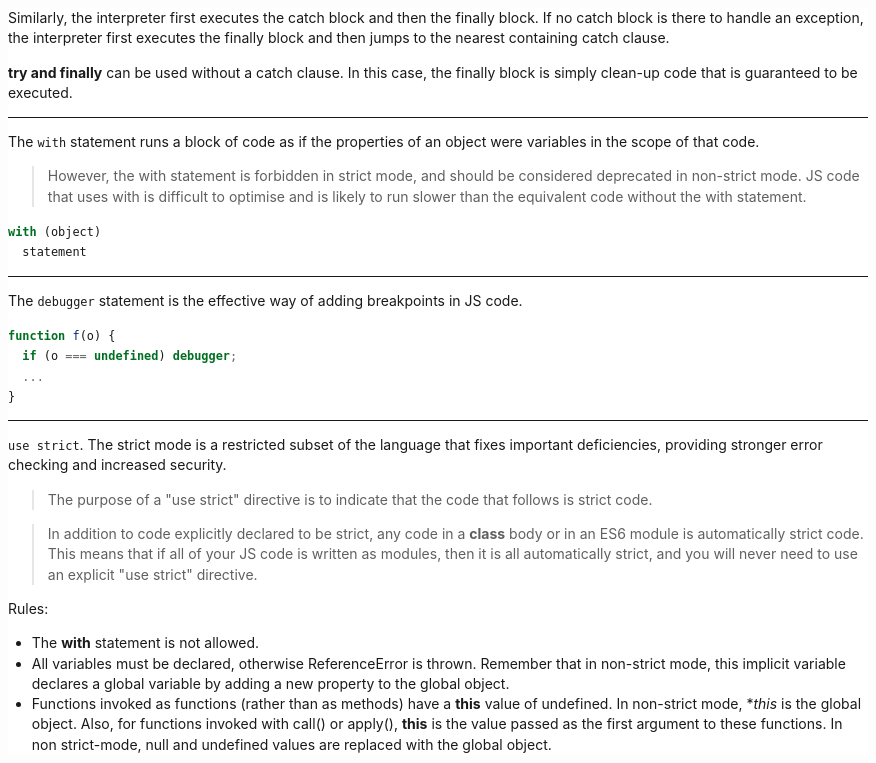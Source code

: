 Similarly, the interpreter first executes the catch block and then the
finally block. If no catch block is there to handle an exception, the
interpreter first executes the finally block and then jumps to the nearest
containing catch clause.

**try and finally** can be used without a catch clause. In this case, the
finally block is simply clean-up code that is guaranteed to be executed.

---

The `with` statement runs a block of code as if the properties of an object
were variables in the scope of that code.

> However, the with statement is forbidden in strict mode, and should be
> considered deprecated in non-strict mode.
> JS code that uses with is difficult to optimise and is likely to run slower
> than the equivalent code without the with statement.

```javascript
with (object)
  statement
```

---

The `debugger` statement is the effective way of adding breakpoints in JS code.

```javascript
function f(o) {
  if (o === undefined) debugger;
  ...
}
```

---

`use strict`. The strict mode is a restricted subset of the language that fixes
important deficiencies, providing stronger error checking and increased
security.

> The purpose of a "use strict" directive is to indicate that the code that
> follows is strict code.

> In addition to code explicitly declared to be strict, any code in a **class**
> body or in an ES6 module is automatically strict code. This means that if all
> of your JS code is written as modules, then it is all automatically strict, and
> you will never need to use an explicit "use strict" directive.

Rules:

- The **with** statement is not allowed.
- All variables must be declared, otherwise ReferenceError is thrown. Remember
  that in non-strict mode, this implicit variable declares a global variable by
  adding a new property to the global object.
- Functions invoked as functions (rather than as methods) have a **this** value
  of undefined. In non-strict mode, **this* is the global object.
  Also, for functions invoked with call() or apply(), **this** is the value
  passed as the first argument to these functions. In non strict-mode, null and
  undefined values are replaced with the global object.
